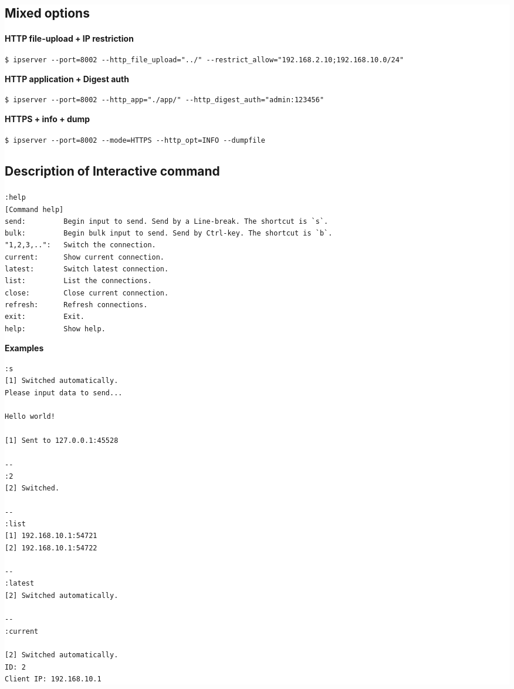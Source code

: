## Mixed options

**HTTP file-upload + IP restriction**

```
$ ipserver --port=8002 --http_file_upload="../" --restrict_allow="192.168.2.10;192.168.10.0/24"
```

**HTTP application + Digest auth**

```
$ ipserver --port=8002 --http_app="./app/" --http_digest_auth="admin:123456"
```

**HTTPS + info + dump**

```
$ ipserver --port=8002 --mode=HTTPS --http_opt=INFO --dumpfile
```


## Description of Interactive command

```
:help
[Command help]
send:         Begin input to send. Send by a Line-break. The shortcut is `s`.
bulk:         Begin bulk input to send. Send by Ctrl-key. The shortcut is `b`.
"1,2,3,..":   Switch the connection.
current:      Show current connection.
latest:       Switch latest connection.
list:         List the connections.
close:        Close current connection.
refresh:      Refresh connections.
exit:         Exit.
help:         Show help.
```

**Examples**

```
:s
[1] Switched automatically.
Please input data to send...

Hello world!

[1] Sent to 127.0.0.1:45528

--
:2
[2] Switched.

--
:list
[1] 192.168.10.1:54721
[2] 192.168.10.1:54722

--
:latest
[2] Switched automatically.

--
:current

[2] Switched automatically.
ID: 2
Client IP: 192.168.10.1
```